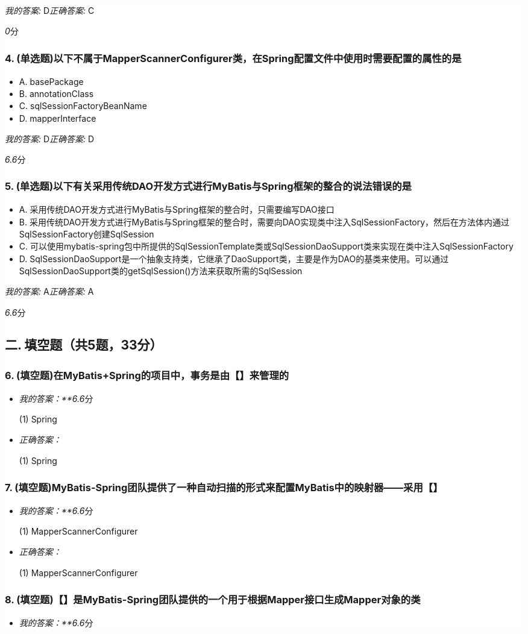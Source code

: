 *我的答案:* D*正确答案:* C

*0*分

### 4. (单选题)以下不属于MapperScannerConfigurer类，在Spring配置文件中使用时需要配置的属性的是

- A. basePackage
- B. annotationClass
- C. sqlSessionFactoryBeanName
- D. mapperInterface

*我的答案:* D*正确答案:* D

*6.6*分

### 5. (单选题)以下有关采用传统DAO开发方式进行MyBatis与Spring框架的整合的说法错误的是

- A. 采用传统DAO开发方式进行MyBatis与Spring框架的整合时，只需要编写DAO接口
- B. 采用传统DAO开发方式进行MyBatis与Spring框架的整合时，需要向DAO实现类中注入SqlSessionFactory，然后在方法体内通过SqlSessionFactory创建SqlSession
- C. 可以使用mybatis-spring包中所提供的SqlSessionTemplate类或SqlSessionDaoSupport类来实现在类中注入SqlSessionFactory
- D. SqlSessionDaoSupport是一个抽象支持类，它继承了DaoSupport类，主要是作为DAO的基类来使用。可以通过SqlSessionDaoSupport类的getSqlSession()方法来获取所需的SqlSession

*我的答案:* A*正确答案:* A

*6.6*分

## 二. 填空题（共5题，33分）

### 6. (填空题)在MyBatis+Spring的项目中，事务是由【】来管理的

- *我的答案：**6.6*分

  (1) Spring 

- *正确答案：*

  (1) Spring

### 7. (填空题)MyBatis-Spring团队提供了一种自动扫描的形式来配置MyBatis中的映射器——采用【】

- *我的答案：**6.6*分

  (1) MapperScannerConfigurer 

- *正确答案：*

  (1) MapperScannerConfigurer

### 8. (填空题)【】是MyBatis-Spring团队提供的一个用于根据Mapper接口生成Mapper对象的类

- *我的答案：**6.6*分
